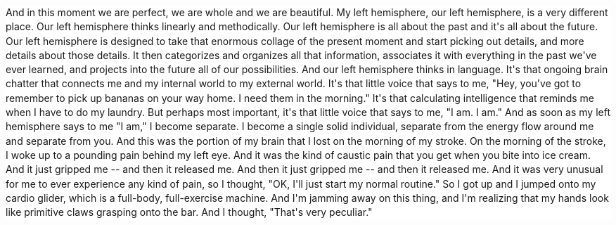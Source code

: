 And in this moment we are perfect,
we are whole and we are beautiful.
My left hemisphere, our left hemisphere,
is a very different place.
Our left hemisphere
thinks linearly and methodically.
Our left hemisphere is all about the past
and it&#39;s all about the future.
Our left hemisphere is designed to take
that enormous collage
of the present moment
and start picking out details,
and more details about those details.
It then categorizes and organizes
all that information,
associates it with everything
in the past we&#39;ve ever learned,
and projects into the future
all of our possibilities.
And our left hemisphere
thinks in language.
It&#39;s that ongoing brain chatter
that connects me and my internal world
to my external world.
It&#39;s that little voice that says to me,
&quot;Hey, you&#39;ve got to remember
to pick up bananas on your way home.
I need them in the morning.&quot;
It&#39;s that calculating intelligence
that reminds me
when I have to do my laundry.
But perhaps most important,
it&#39;s that little voice that says to me,
&quot;I am. I am.&quot;
And as soon as my left hemisphere
says to me &quot;I am,&quot;
I become separate.
I become a single solid individual,
separate from the energy flow around me
and separate from you.
And this was the portion of my brain
that I lost on the morning of my stroke.
On the morning of the stroke,
I woke up to a pounding
pain behind my left eye.
And it was the kind of caustic pain
that you get when you bite into ice cream.
And it just gripped me --
and then it released me.
And then it just gripped me --
and then it released me.
And it was very unusual for me
to ever experience any kind of pain,
so I thought, &quot;OK, I&#39;ll just start
my normal routine.&quot;
So I got up and I jumped
onto my cardio glider,
which is a full-body,
full-exercise machine.
And I&#39;m jamming away on this thing,
and I&#39;m realizing that my hands
look like primitive claws
grasping onto the bar.
And I thought, &quot;That&#39;s very peculiar.&quot;